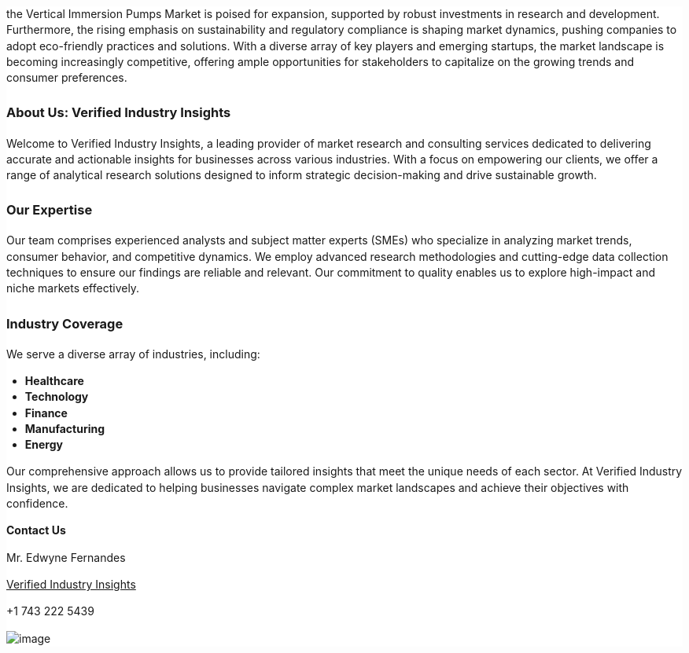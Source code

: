 the Vertical Immersion Pumps Market is poised for expansion, supported by robust investments in research and development. Furthermore, the rising emphasis on sustainability and regulatory compliance is shaping market dynamics, pushing companies to adopt eco-friendly practices and solutions. With a diverse array of key players and emerging startups, the market landscape is becoming increasingly competitive, offering ample opportunities for stakeholders to capitalize on the growing trends and consumer preferences.</p><h3>About Us: Verified Industry Insights</h3><p>Welcome to Verified Industry Insights, a leading provider of market research and consulting services dedicated to delivering accurate and actionable insights for businesses across various industries. With a focus on empowering our clients, we offer a range of analytical research solutions designed to inform strategic decision-making and drive sustainable growth.</p><h3>Our Expertise</h3><p>Our team comprises experienced analysts and subject matter experts (SMEs) who specialize in analyzing market trends, consumer behavior, and competitive dynamics. We employ advanced research methodologies and cutting-edge data collection techniques to ensure our findings are reliable and relevant. Our commitment to quality enables us to explore high-impact and niche markets effectively.</p><h3>Industry Coverage</h3><p>We serve a diverse array of industries, including:</p><ul><li><strong>Healthcare</strong></li><li><strong>Technology</strong></li><li><strong>Finance</strong></li><li><strong>Manufacturing</strong></li><li><strong>Energy</strong></li></ul><p>Our comprehensive approach allows us to provide tailored insights that meet the unique needs of each sector. At Verified Industry Insights, we are dedicated to helping businesses navigate complex market landscapes and achieve their objectives with confidence.</p><p><strong>Contact Us</strong></p><p>Mr. Edwyne Fernandes</p><p><a href="https://www.verifiedindustryinsights.com/">Verified Industry Insights</a></p><p>+1 743 222 5439</p>
![image](https://github.com/user-attachments/assets/ec1ff645-6f76-44f1-9ab7-3fc034a54e26)
